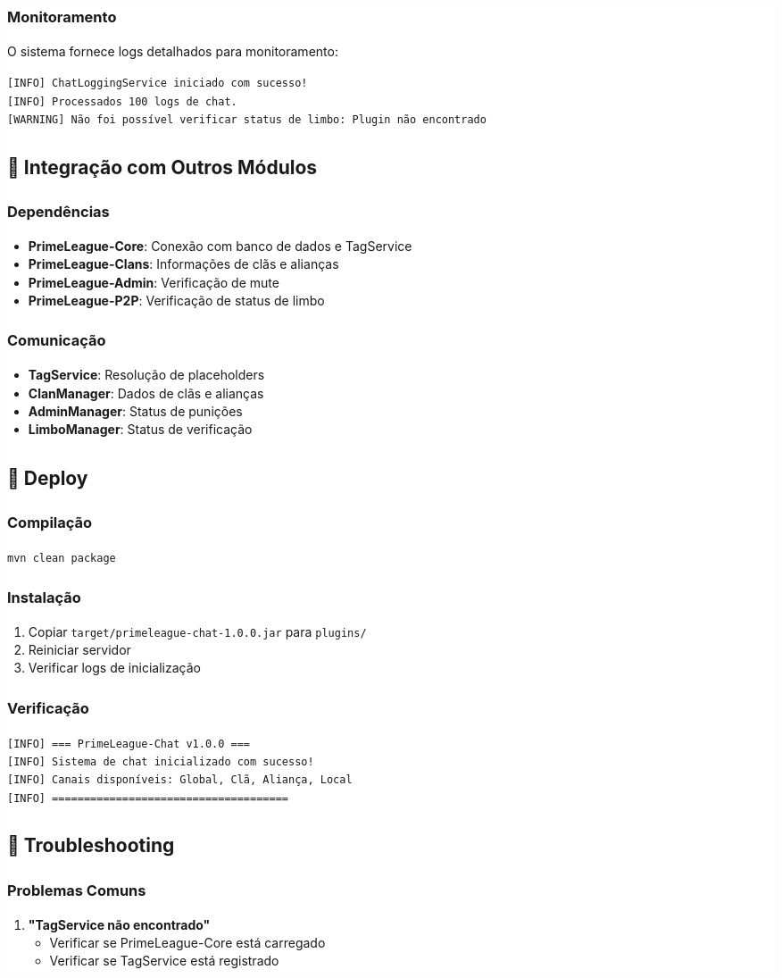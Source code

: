 ### Monitoramento

O sistema fornece logs detalhados para monitoramento:

```
[INFO] ChatLoggingService iniciado com sucesso!
[INFO] Processados 100 logs de chat.
[WARNING] Não foi possível verificar status de limbo: Plugin não encontrado
```

## 🔄 Integração com Outros Módulos

### Dependências
- **PrimeLeague-Core**: Conexão com banco de dados e TagService
- **PrimeLeague-Clans**: Informações de clãs e alianças
- **PrimeLeague-Admin**: Verificação de mute
- **PrimeLeague-P2P**: Verificação de status de limbo

### Comunicação
- **TagService**: Resolução de placeholders
- **ClanManager**: Dados de clãs e alianças
- **AdminManager**: Status de punições
- **LimboManager**: Status de verificação

## 🚀 Deploy

### Compilação
```bash
mvn clean package
```

### Instalação
1. Copiar `target/primeleague-chat-1.0.0.jar` para `plugins/`
2. Reiniciar servidor
3. Verificar logs de inicialização

### Verificação
```
[INFO] === PrimeLeague-Chat v1.0.0 ===
[INFO] Sistema de chat inicializado com sucesso!
[INFO] Canais disponíveis: Global, Clã, Aliança, Local
[INFO] =====================================
```

## 🐛 Troubleshooting

### Problemas Comuns

1. **"TagService não encontrado"**
   - Verificar se PrimeLeague-Core está carregado
   - Verificar se TagService está registrado
